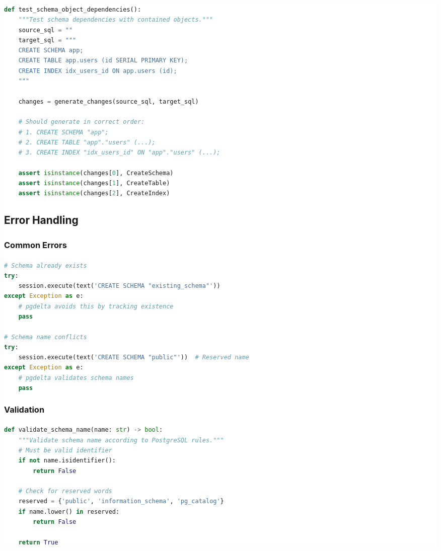 ```python
def test_schema_object_dependencies():
    """Test schema dependencies with contained objects."""
    source_sql = ""
    target_sql = """
    CREATE SCHEMA app;
    CREATE TABLE app.users (id SERIAL PRIMARY KEY);
    CREATE INDEX idx_users_id ON app.users (id);
    """
    
    changes = generate_changes(source_sql, target_sql)
    
    # Should generate in correct order:
    # 1. CREATE SCHEMA "app";
    # 2. CREATE TABLE "app"."users" (...);
    # 3. CREATE INDEX "idx_users_id" ON "app"."users" (...);
    
    assert isinstance(changes[0], CreateSchema)
    assert isinstance(changes[1], CreateTable)
    assert isinstance(changes[2], CreateIndex)
```

## Error Handling

### Common Errors

```python
# Schema already exists
try:
    session.execute(text('CREATE SCHEMA "existing_schema"'))
except Exception as e:
    # pgdelta avoids this by tracking existence
    pass

# Schema name conflicts
try:
    session.execute(text('CREATE SCHEMA "public"'))  # Reserved name
except Exception as e:
    # pgdelta validates schema names
    pass
```

### Validation

```python
def validate_schema_name(name: str) -> bool:
    """Validate schema name according to PostgreSQL rules."""
    # Must be valid identifier
    if not name.isidentifier():
        return False
    
    # Check for reserved words
    reserved = {'public', 'information_schema', 'pg_catalog'}
    if name.lower() in reserved:
        return False
    
    return True
```
